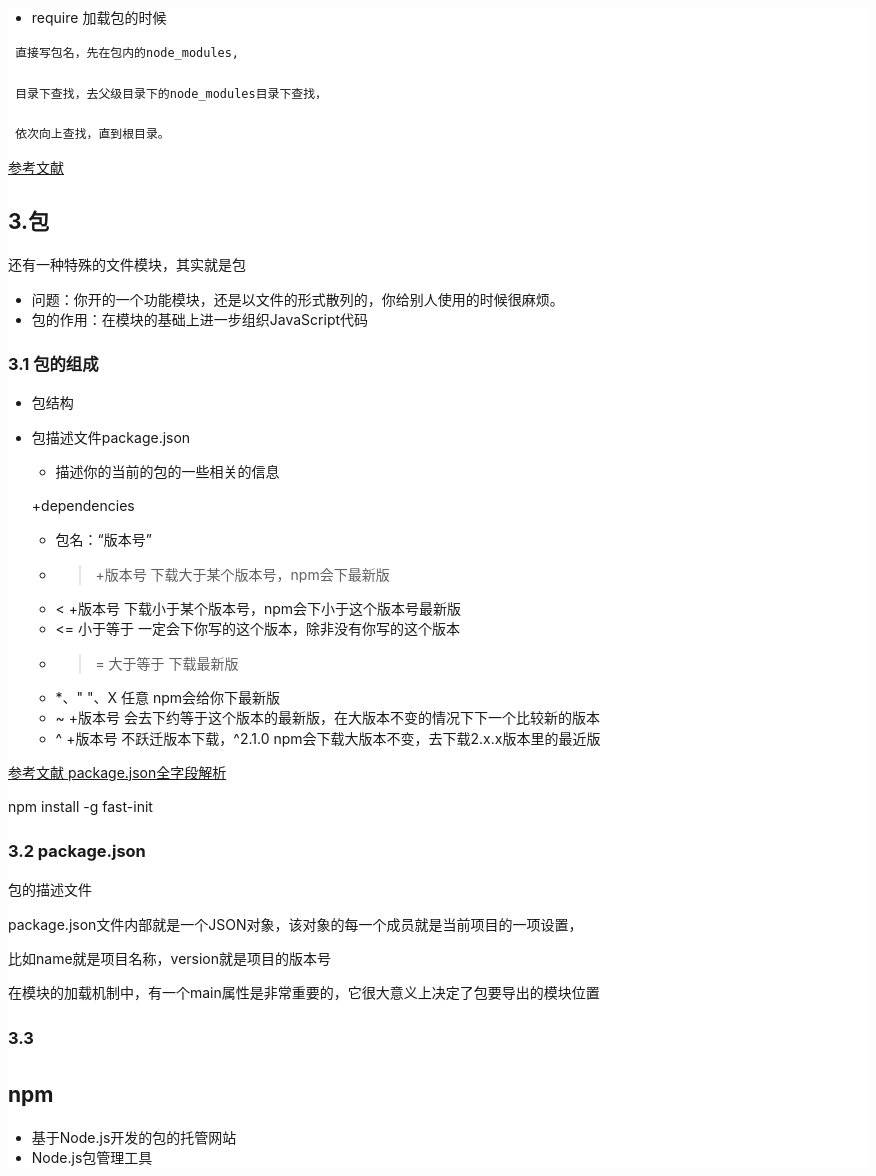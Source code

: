 * require 加载包的时候

```text
 直接写包名，先在包内的node_modules,

 目录下查找，去父级目录下的node_modules目录下查找，

 依次向上查找，直到根目录。
```

[参考文献](http://www.infoq.com/cn/articles/nodejs-module-mechanism/)

## 3.包

还有一种特殊的文件模块，其实就是包

* 问题：你开的一个功能模块，还是以文件的形式散列的，你给别人使用的时候很麻烦。
* 包的作用：在模块的基础上进一步组织JavaScript代码

### 3.1 包的组成

* 包结构
* 包描述文件package.json

  * 描述你的当前的包的一些相关的信息

  +dependencies

  * 包名：“版本号”
  * > +版本号 下载大于某个版本号，npm会下最新版
  * &lt; +版本号 下载小于某个版本号，npm会下小于这个版本号最新版
  * &lt;= 小于等于 一定会下你写的这个版本，除非没有你写的这个版本
  * > = 大于等于 下载最新版
  * \*、" "、X 任意 npm会给你下最新版
  * ~ +版本号 会去下约等于这个版本的最新版，在大版本不变的情况下下一个比较新的版本
  * ^ +版本号 不跃迁版本下载，^2.1.0 npm会下载大版本不变，去下载2.x.x版本里的最近版

[参考文献 package.json全字段解析](http://blog.csdn.net/woxueliuyun/article/details/39294375)

npm install -g fast-init

### 3.2 package.json

包的描述文件

package.json文件内部就是一个JSON对象，该对象的每一个成员就是当前项目的一项设置，

比如name就是项目名称，version就是项目的版本号

在模块的加载机制中，有一个main属性是非常重要的，它很大意义上决定了包要导出的模块位置

### 3.3

## npm

* 基于Node.js开发的包的托管网站
* Node.js包管理工具

